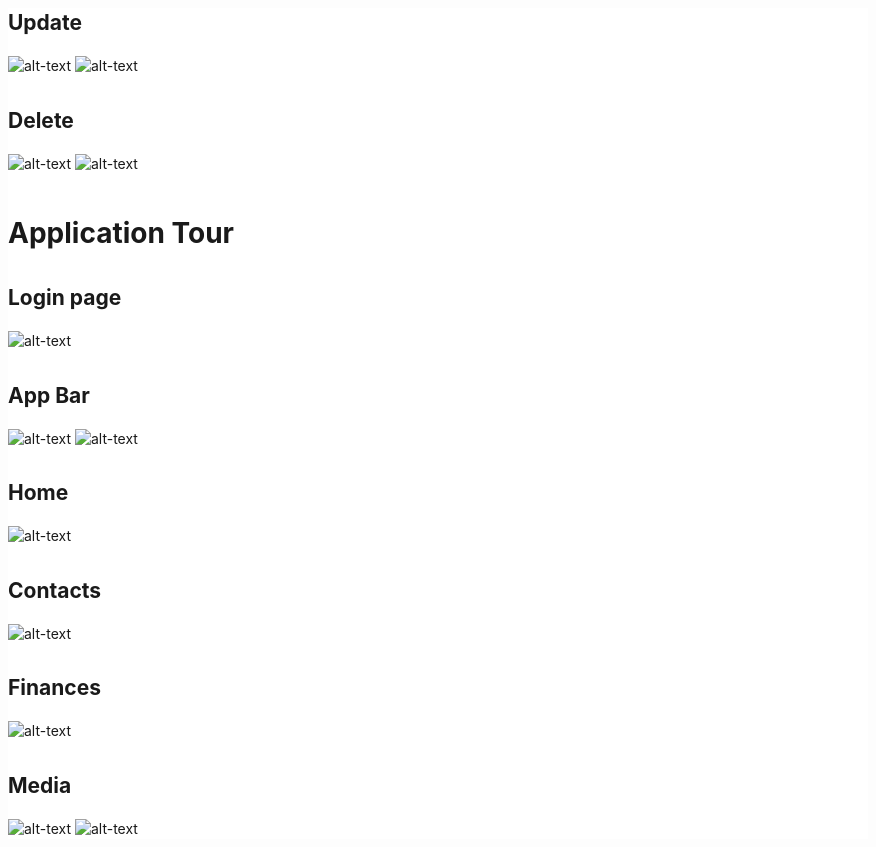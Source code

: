 ## Update
![alt-text](https://github.com/Jazz-jpg/Clutter__db__project/blob/main/Screenshots/ClutterScreenshots/6.jpg)
![alt-text](https://github.com/Jazz-jpg/Clutter__db__project/blob/main/Screenshots/ClutterScreenshots/7.png)



## Delete
![alt-text](https://github.com/Jazz-jpg/Clutter__db__project/blob/main/Screenshots/ClutterScreenshots/8.jpg)
![alt-text](https://github.com/Jazz-jpg/Clutter__db__project/blob/main/Screenshots/ClutterScreenshots/9.jpg)




# Application Tour

## Login page
![alt-text](https://github.com/Jazz-jpg/Clutter__db__project/blob/main/Screenshots/ClutterScreenshots/10.jpg)


## App Bar
![alt-text](https://github.com/Jazz-jpg/Clutter__db__project/blob/main/Screenshots/ClutterScreenshots/11.jpg)
![alt-text](https://github.com/Jazz-jpg/Clutter__db__project/blob/main/Screenshots/ClutterScreenshots/12.jpg)



## Home
![alt-text](https://github.com/Jazz-jpg/Clutter__db__project/blob/main/Screenshots/ClutterScreenshots/13.jpg)


## Contacts
![alt-text](https://github.com/Jazz-jpg/Clutter__db__project/blob/main/Screenshots/ClutterScreenshots/14.jpg)


## Finances
![alt-text](https://github.com/Jazz-jpg/Clutter__db__project/blob/main/Screenshots/ClutterScreenshots/15.jpg)

## Media
![alt-text](https://github.com/Jazz-jpg/Clutter__db__project/blob/main/Screenshots/ClutterScreenshots/16.jpg)
![alt-text](https://github.com/Jazz-jpg/Clutter__db__project/blob/main/Screenshots/ClutterScreenshots/17.jpg)



